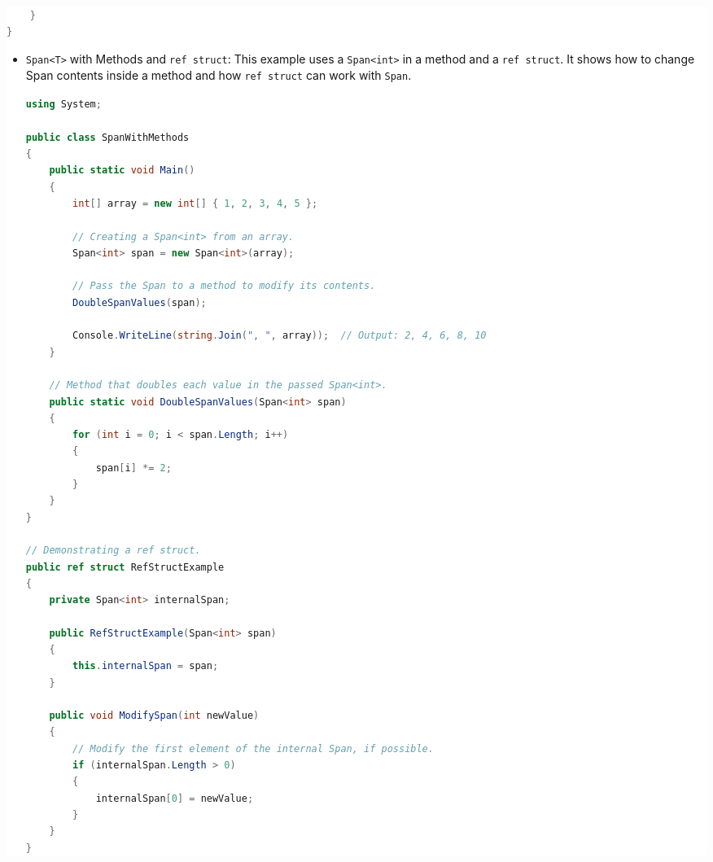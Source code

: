   ```csharp
      }
  }
  ```

- `Span<T>` with Methods and `ref struct`: This example uses a `Span<int>` in a method and a `ref struct`. It shows how to change Span contents inside a method and how `ref struct` can work with `Span`.

  ```csharp
  using System;

  public class SpanWithMethods
  {
      public static void Main()
      {
          int[] array = new int[] { 1, 2, 3, 4, 5 };

          // Creating a Span<int> from an array.
          Span<int> span = new Span<int>(array);

          // Pass the Span to a method to modify its contents.
          DoubleSpanValues(span);

          Console.WriteLine(string.Join(", ", array));  // Output: 2, 4, 6, 8, 10
      }

      // Method that doubles each value in the passed Span<int>.
      public static void DoubleSpanValues(Span<int> span)
      {
          for (int i = 0; i < span.Length; i++)
          {
              span[i] *= 2;
          }
      }
  }

  // Demonstrating a ref struct.
  public ref struct RefStructExample
  {
      private Span<int> internalSpan;

      public RefStructExample(Span<int> span)
      {
          this.internalSpan = span;
      }

      public void ModifySpan(int newValue)
      {
          // Modify the first element of the internal Span, if possible.
          if (internalSpan.Length > 0)
          {
              internalSpan[0] = newValue;
          }
      }
  }
  ```
